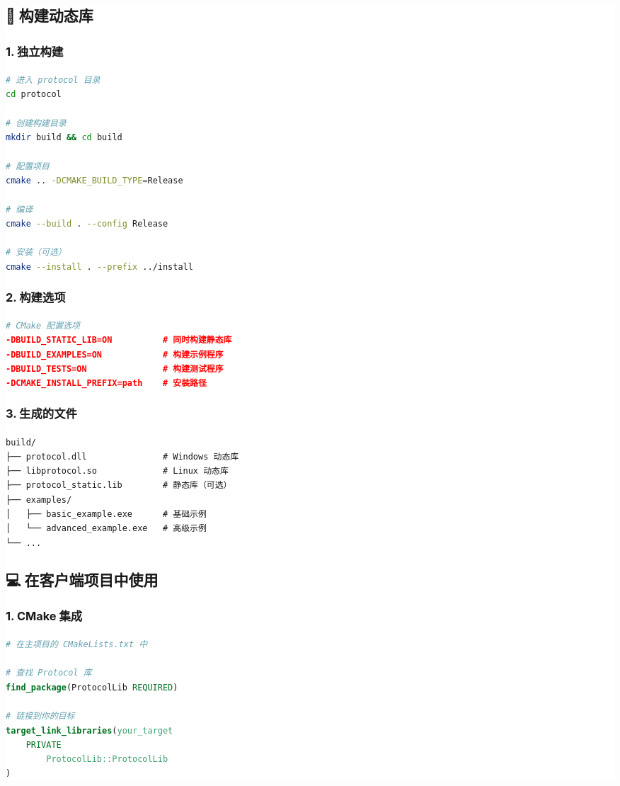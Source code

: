 ## 🔧 构建动态库

### 1. 独立构建

```bash
# 进入 protocol 目录
cd protocol

# 创建构建目录
mkdir build && cd build

# 配置项目
cmake .. -DCMAKE_BUILD_TYPE=Release

# 编译
cmake --build . --config Release

# 安装（可选）
cmake --install . --prefix ../install
```

### 2. 构建选项

```cmake
# CMake 配置选项
-DBUILD_STATIC_LIB=ON          # 同时构建静态库
-DBUILD_EXAMPLES=ON            # 构建示例程序
-DBUILD_TESTS=ON               # 构建测试程序
-DCMAKE_INSTALL_PREFIX=path    # 安装路径
```

### 3. 生成的文件

```
build/
├── protocol.dll               # Windows 动态库
├── libprotocol.so             # Linux 动态库
├── protocol_static.lib        # 静态库（可选）
├── examples/
│   ├── basic_example.exe      # 基础示例
│   └── advanced_example.exe   # 高级示例
└── ...
```

## 💻 在客户端项目中使用

### 1. CMake 集成

```cmake
# 在主项目的 CMakeLists.txt 中

# 查找 Protocol 库
find_package(ProtocolLib REQUIRED)

# 链接到你的目标
target_link_libraries(your_target
    PRIVATE
        ProtocolLib::ProtocolLib
)
```

